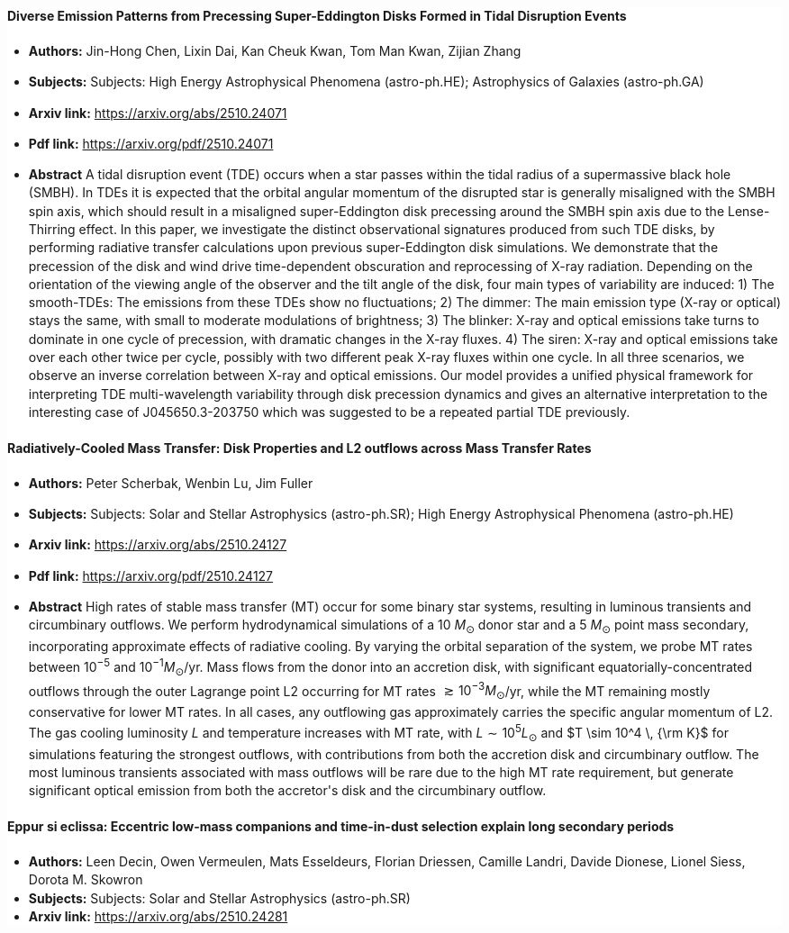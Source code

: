 #### Diverse Emission Patterns from Precessing Super-Eddington Disks Formed in Tidal Disruption Events
 - **Authors:** Jin-Hong Chen, Lixin Dai, Kan Cheuk Kwan, Tom Man Kwan, Zijian Zhang
 - **Subjects:** Subjects:
High Energy Astrophysical Phenomena (astro-ph.HE); Astrophysics of Galaxies (astro-ph.GA)
 - **Arxiv link:** https://arxiv.org/abs/2510.24071

 - **Pdf link:** https://arxiv.org/pdf/2510.24071

 - **Abstract**
 A tidal disruption event (TDE) occurs when a star passes within the tidal radius of a supermassive black hole (SMBH). In TDEs it is expected that the orbital angular momentum of the disrupted star is generally misaligned with the SMBH spin axis, which should result in a misaligned super-Eddington disk precessing around the SMBH spin axis due to the Lense-Thirring effect. In this paper, we investigate the distinct observational signatures produced from such TDE disks, by performing radiative transfer calculations upon previous super-Eddington disk simulations. We demonstrate that the precession of the disk and wind drive time-dependent obscuration and reprocessing of X-ray radiation. Depending on the orientation of the viewing angle of the observer and the tilt angle of the disk, four main types of variability are induced: 1) The smooth-TDEs: The emissions from these TDEs show no fluctuations; 2) The dimmer: The main emission type (X-ray or optical) stays the same, with small to moderate modulations of brightness; 3) The blinker: X-ray and optical emissions take turns to dominate in one cycle of precession, with dramatic changes in the X-ray fluxes. 4) The siren: X-ray and optical emissions take over each other twice per cycle, possibly with two different peak X-ray fluxes within one cycle. In all three scenarios, we observe an inverse correlation between X-ray and optical emissions. Our model provides a unified physical framework for interpreting TDE multi-wavelength variability through disk precession dynamics and gives an alternative interpretation to the interesting case of J045650.3-203750 which was suggested to be a repeated partial TDE previously.
#### Radiatively-Cooled Mass Transfer: Disk Properties and L2 outflows across Mass Transfer Rates
 - **Authors:** Peter Scherbak, Wenbin Lu, Jim Fuller
 - **Subjects:** Subjects:
Solar and Stellar Astrophysics (astro-ph.SR); High Energy Astrophysical Phenomena (astro-ph.HE)
 - **Arxiv link:** https://arxiv.org/abs/2510.24127

 - **Pdf link:** https://arxiv.org/pdf/2510.24127

 - **Abstract**
 High rates of stable mass transfer (MT) occur for some binary star systems, resulting in luminous transients and circumbinary outflows. We perform hydrodynamical simulations of a $10 \ M_\odot$ donor star and a $5\ M_\odot$ point mass secondary, incorporating approximate effects of radiative cooling. By varying the orbital separation of the system, we probe MT rates between $10^{-5}$ and $10^{-1} M_\odot$/yr. Mass flows from the donor into an accretion disk, with significant equatorially-concentrated outflows through the outer Lagrange point L2 occurring for MT rates $\gtrsim 10^{-3} M_\odot$/yr, while the MT remaining mostly conservative for lower MT rates. In all cases, any outflowing gas approximately carries the specific angular momentum of L2. The gas cooling luminosity $L$ and temperature increases with MT rate, with $L \sim 10^{5} L_\odot$ and $T \sim 10^4 \, {\rm K}$ for simulations featuring the strongest outflows, with contributions from both the accretion disk and circumbinary outflow. The most luminous transients associated with mass outflows will be rare due to the high MT rate requirement, but generate significant optical emission from both the accretor's disk and the circumbinary outflow.
#### Eppur si eclissa: Eccentric low-mass companions and time-in-dust selection explain long secondary periods
 - **Authors:** Leen Decin, Owen Vermeulen, Mats Esseldeurs, Florian Driessen, Camille Landri, Davide Dionese, Lionel Siess, Dorota M. Skowron
 - **Subjects:** Subjects:
Solar and Stellar Astrophysics (astro-ph.SR)
 - **Arxiv link:** https://arxiv.org/abs/2510.24281
